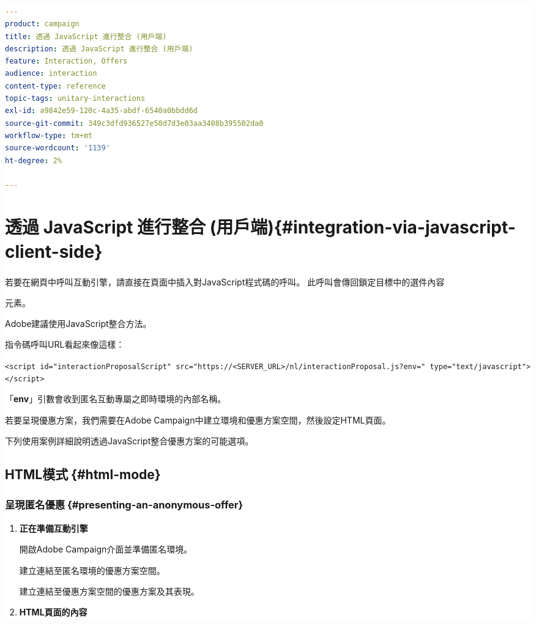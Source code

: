 ```yaml
---
product: campaign
title: 透過 JavaScript 進行整合 (用戶端)
description: 透過 JavaScript 進行整合 (用戶端)
feature: Interaction, Offers
audience: interaction
content-type: reference
topic-tags: unitary-interactions
exl-id: a9842e59-120c-4a35-abdf-6540a0bbdd6d
source-git-commit: 349c3dfd936527e50d7d3e03aa3408b395502da0
workflow-type: tm+mt
source-wordcount: '1139'
ht-degree: 2%

---
```


# 透過 JavaScript 進行整合 (用戶端){#integration-via-javascript-client-side}



若要在網頁中呼叫互動引擎，請直接在頁面中插入對JavaScript程式碼的呼叫。 此呼叫會傳回鎖定目標中的選件內容

元素。

Adobe建議使用JavaScript整合方法。

指令碼呼叫URL看起來像這樣：

```
<script id="interactionProposalScript" src="https://<SERVER_URL>/nl/interactionProposal.js?env=" type="text/javascript"></script>
```

「**env**」引數會收到匿名互動專屬之即時環境的內部名稱。

若要呈現優惠方案，我們需要在Adobe Campaign中建立環境和優惠方案空間，然後設定HTML頁面。

下列使用案例詳細說明透過JavaScript整合優惠方案的可能選項。

## HTML模式 {#html-mode}

### 呈現匿名優惠 {#presenting-an-anonymous-offer}

1. **正在準備互動引擎**

   開啟Adobe Campaign介面並準備匿名環境。

   建立連結至匿名環境的優惠方案空間。

   建立連結至優惠方案空間的優惠方案及其表現。

1. **HTML頁面的內容**
